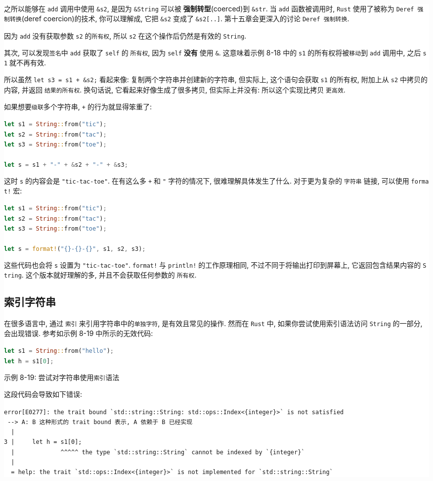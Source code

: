 之所以能够在 `add` 调用中使用 `&s2`, 是因为 `&String` 可以被 **强制转型**(coerced)到 `&str`.
当 `add` 函数被调用时, `Rust` 使用了被称为 `Deref 强制转换`(deref coercion)的技术, 你可以理解成, 它把 `&s2` 变成了 `&s2[..]`.
第十五章会更深入的讨论 `Deref 强制转换`. 

因为 `add` 没有获取参数 `s2` 的`所有权`, 所以 `s2` 在这个操作后仍然是有效的 `String`.

其次, 可以发现`签名`中 `add` 获取了 `self` 的 `所有权`, 因为 `self` **没有** 使用 `&`.
这意味着示例 8-18 中的 `s1` 的所有权将被`移动`到 `add` 调用中, 之后 `s1` 就不再有效.

所以虽然 `let s3 = s1 + &s2;` 看起来像: 复制两个字符串并创建新的字符串,
但实际上, 这个语句会获取 `s1` 的所有权, 附加上从 `s2` 中拷贝的内容, 并返回 `结果的所有权`.
换句话说, 它看起来好像生成了很多拷贝, 但实际上并没有: 所以这个实现比拷贝 `更高效`.

如果想要`级联`多个字符串, `+` 的行为就显得笨重了:

```rust
let s1 = String::from("tic");
let s2 = String::from("tac");
let s3 = String::from("toe");

let s = s1 + "-" + &s2 + "-" + &s3;
```

这时 `s` 的内容会是 `"tic-tac-toe"`. 在有这么多 `+` 和 `"` 字符的情况下, 很难理解具体发生了什么.
对于更为复杂的 `字符串` 链接, 可以使用 `format!` 宏:

```rust
let s1 = String::from("tic");
let s2 = String::from("tac");
let s3 = String::from("toe");

let s = format!("{}-{}-{}", s1, s2, s3);
```

这些代码也会将 `s` 设置为 `"tic-tac-toe"`.
`format!` 与 `println!` 的工作原理相同, 不过不同于将输出打印到屏幕上, 它返回包含结果内容的 `String`.
这个版本就好理解的多, 并且不会获取任何参数的 `所有权`.

## 索引字符串

在很多语言中, 通过 `索引` 来引用字符串中的`单独字符`, 是有效且常见的操作.
然而在 `Rust` 中, 如果你尝试使用索引语法访问 `String` 的一部分, 会出现错误.
参考如示例 8-19 中所示的无效代码:

```rust
let s1 = String::from("hello");
let h = s1[0];
```

示例 8-19: 尝试对字符串使用`索引`语法

这段代码会导致如下错误:

```log
error[E0277]: the trait bound `std::string::String: std::ops::Index<{integer}>` is not satisfied
 --> A: B 这种形式的 trait bound 表示, A 依赖于 B 已经实现
  |
3 |     let h = s1[0];
  |             ^^^^^ the type `std::string::String` cannot be indexed by `{integer}`
  |
  = help: the trait `std::ops::Index<{integer}>` is not implemented for `std::string::String`
```
